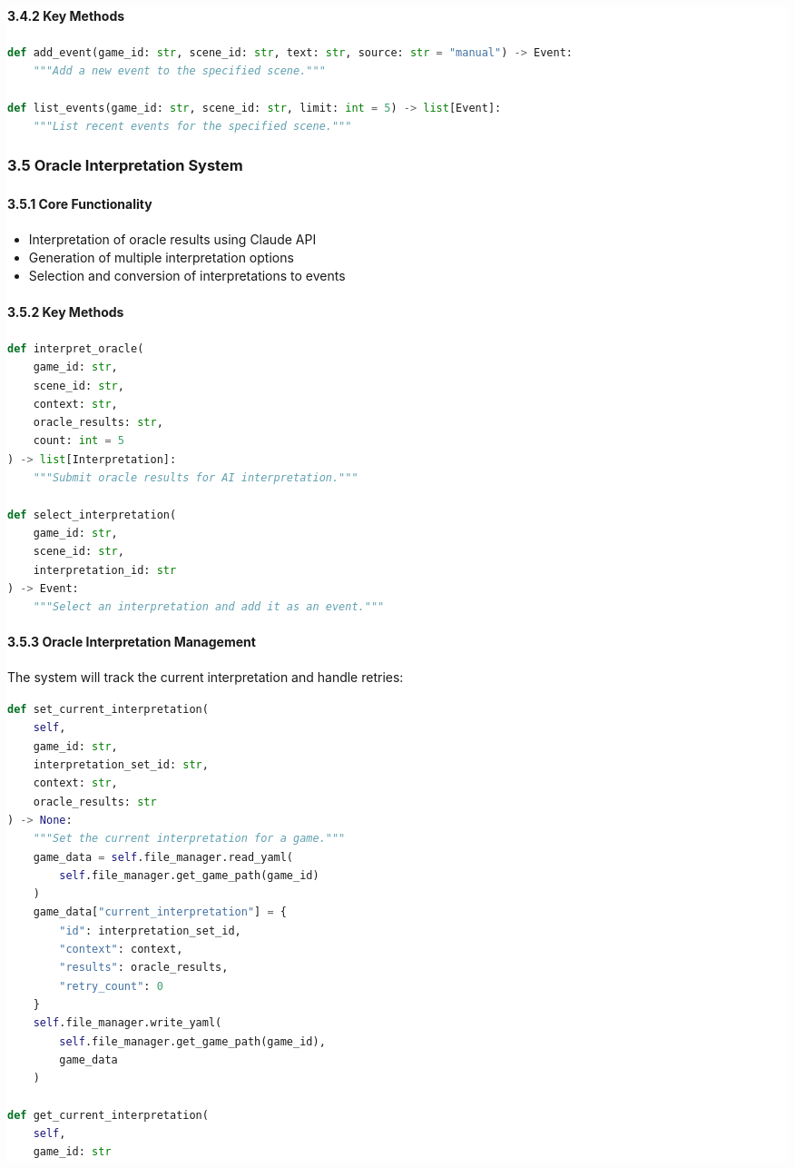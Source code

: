 #### 3.4.2 Key Methods
```python
def add_event(game_id: str, scene_id: str, text: str, source: str = "manual") -> Event:
    """Add a new event to the specified scene."""
    
def list_events(game_id: str, scene_id: str, limit: int = 5) -> list[Event]:
    """List recent events for the specified scene."""
```

### 3.5 Oracle Interpretation System

#### 3.5.1 Core Functionality
- Interpretation of oracle results using Claude API
- Generation of multiple interpretation options
- Selection and conversion of interpretations to events

#### 3.5.2 Key Methods
```python
def interpret_oracle(
    game_id: str,
    scene_id: str,
    context: str,
    oracle_results: str,
    count: int = 5
) -> list[Interpretation]:
    """Submit oracle results for AI interpretation."""
    
def select_interpretation(
    game_id: str,
    scene_id: str,
    interpretation_id: str
) -> Event:
    """Select an interpretation and add it as an event."""
```

#### 3.5.3 Oracle Interpretation Management
The system will track the current interpretation and handle retries:

```python
def set_current_interpretation(
    self,
    game_id: str,
    interpretation_set_id: str,
    context: str,
    oracle_results: str
) -> None:
    """Set the current interpretation for a game."""
    game_data = self.file_manager.read_yaml(
        self.file_manager.get_game_path(game_id)
    )
    game_data["current_interpretation"] = {
        "id": interpretation_set_id,
        "context": context,
        "results": oracle_results,
        "retry_count": 0
    }
    self.file_manager.write_yaml(
        self.file_manager.get_game_path(game_id),
        game_data
    )

def get_current_interpretation(
    self,
    game_id: str
```